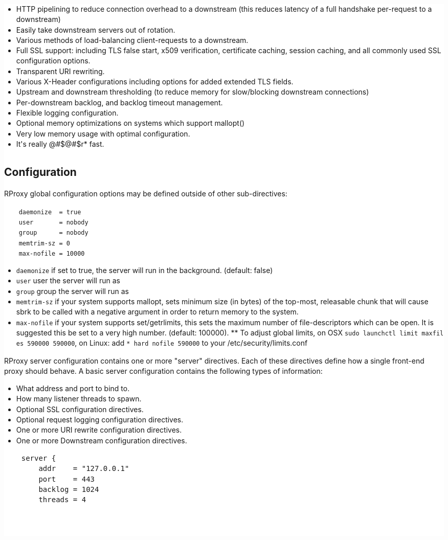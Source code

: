 * HTTP pipelining to reduce connection overhead to a downstream (this reduces latency of a full handshake per-request to a downstream)
* Easily take downstream servers out of rotation.
* Various methods of load-balancing client-requests to a downstream.
* Full SSL support: including TLS false start, x509 verification, certificate caching, session caching, and all commonly used SSL configuration options.
* Transparent URI rewriting.
* Various X-Header configurations including options for added extended TLS fields.
* Upstream and downstream thresholding (to reduce memory for slow/blocking downstream connections)
* Per-downstream backlog, and backlog timeout  management.
* Flexible logging configuration.
* Optional memory optimizations on systems which support mallopt() 
* Very low memory usage with optimal configuration.
* It's really @#$@#$r* fast. 


## Configuration
RProxy global configuration options may be defined outside of other
sub-directives:

		daemonize  = true
		user       = nobody
		group      = nobody
		memtrim-sz = 0
		max-nofile = 10000

* `daemonize`   if set to true, the server will run in the background. (default: false)
* `user`        user the server will run as
* `group`       group the server will run as
* `memtrim-sz`  if your system supports mallopt, sets minimum size (in bytes) of the top-most, releasable chunk that will cause sbrk to be called with a negative argument in order to return memory to the system. 
* `max-nofile`  if your system supports set/getrlimits, this sets the maximum number of file-descriptors which can be open. It is suggested this be set to a very high number. (default: 100000).
** To adjust global limits, on OSX `sudo launchctl limit maxfiles 590000 590000`, on Linux: add `* hard nofile 590000` to your /etc/security/limits.conf

RProxy server configuration contains one or more "server" directives. Each of these
directives define how a single front-end proxy should behave. A basic server
configuration contains the following types of information:

* What address and port to bind to.
* How many listener threads to spawn.
* Optional SSL configuration directives.
* Optional request logging configuration directives.
* One or more URI rewrite configuration directives.
* One or more Downstream configuration directives.

<pre>
	server {
		addr    = "127.0.0.1"
		port    = 443
		backlog = 1024
		threads = 4
